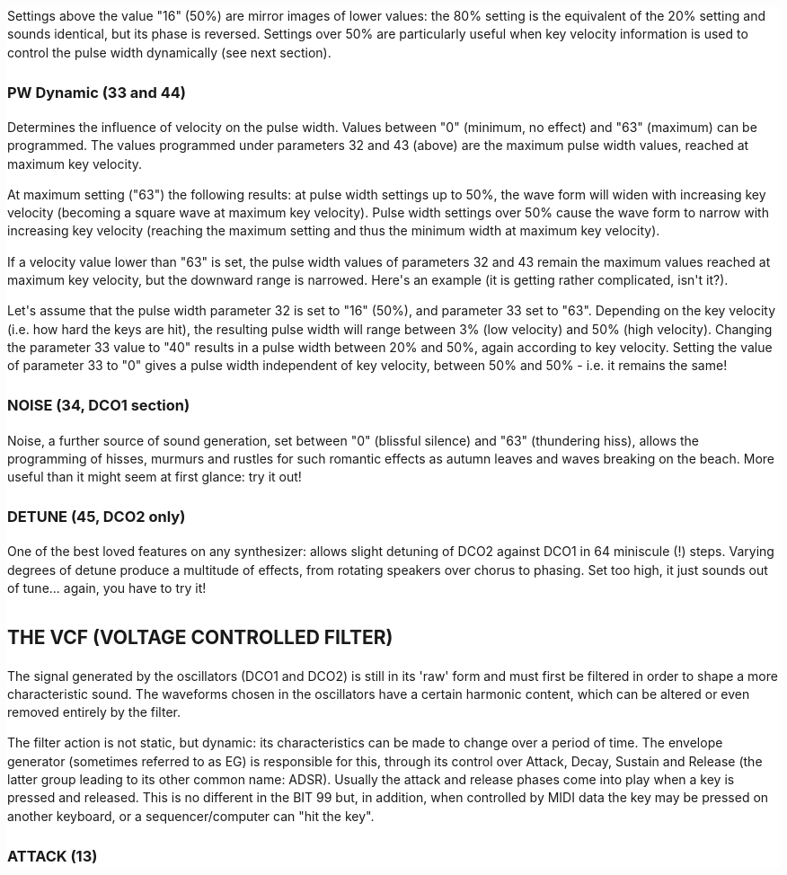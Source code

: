 Settings above the value "16" (50%) are mirror images of lower values: the 80% setting is the equivalent of the 20% setting and sounds identical, but its phase is reversed. Settings over 50% are particularly useful when key velocity information is used to control the pulse width dynamically (see next section).

### **PW Dynamic (33 and 44)**

Determines the influence of velocity on the pulse width. Values between "0" (minimum, no effect) and "63" (maximum) can be programmed. The values programmed under parameters 32 and 43 (above) are the maximum pulse width values, reached at maximum key velocity.

At maximum setting ("63") the following results: at pulse width settings up to 50%, the wave form will widen with increasing key velocity (becoming a square wave at maximum key velocity). Pulse width settings over 50% cause the wave form to narrow with increasing key velocity (reaching the maximum setting and thus the minimum width at maximum key velocity).

If a velocity value lower than "63" is set, the pulse width values of parameters 32 and 43 remain the maximum values reached at maximum key velocity, but the downward range is narrowed. Here's an example (it is getting rather complicated, isn't it?).

Let's assume that the pulse width parameter 32 is set to "16" (50%), and parameter 33 set to "63". Depending on the key velocity (i.e. how hard the keys are hit), the resulting pulse width will range between 3% (low velocity) and 50% (high velocity). Changing the parameter 33 value to "40" results in a pulse width between 20% and 50%, again according to key velocity. Setting the value of parameter 33 to "0" gives a pulse width independent of key velocity, between 50% and 50% - i.e. it remains the same!

### **NOISE (34, DCO1 section)**

Noise, a further source of sound generation, set between "0" (blissful silence) and "63" (thundering hiss), allows the programming of hisses, murmurs and rustles for such romantic effects as autumn leaves and waves breaking on the beach. More useful than it might seem at first glance: try it out!

### **DETUNE (45, DCO2 only)**

One of the best loved features on any synthesizer: allows slight detuning of DCO2 against DCO1 in 64 miniscule (!) steps. Varying degrees of detune produce a multitude of effects, from rotating speakers over chorus to phasing. Set too high, it just sounds out of tune... again, you have to try it!

## THE VCF (VOLTAGE CONTROLLED FILTER)

The signal generated by the oscillators (DCO1 and DCO2) is still in its 'raw' form and must first be filtered in order to shape a more characteristic sound. The waveforms chosen in the oscillators have a certain harmonic content, which can be altered or even removed entirely by the filter.

The filter action is not static, but dynamic: its characteristics can be made to change over a period of time. The envelope generator (sometimes referred to as EG) is responsible for this, through its control over Attack, Decay, Sustain and Release (the latter group leading to its other common name: ADSR). Usually the attack and release phases come into play when a key is pressed and released. This is no different in the BIT 99 but, in addition, when controlled by MIDI data the key may be pressed on another keyboard, or a sequencer/computer can "hit the key".

### **ATTACK (13)**
